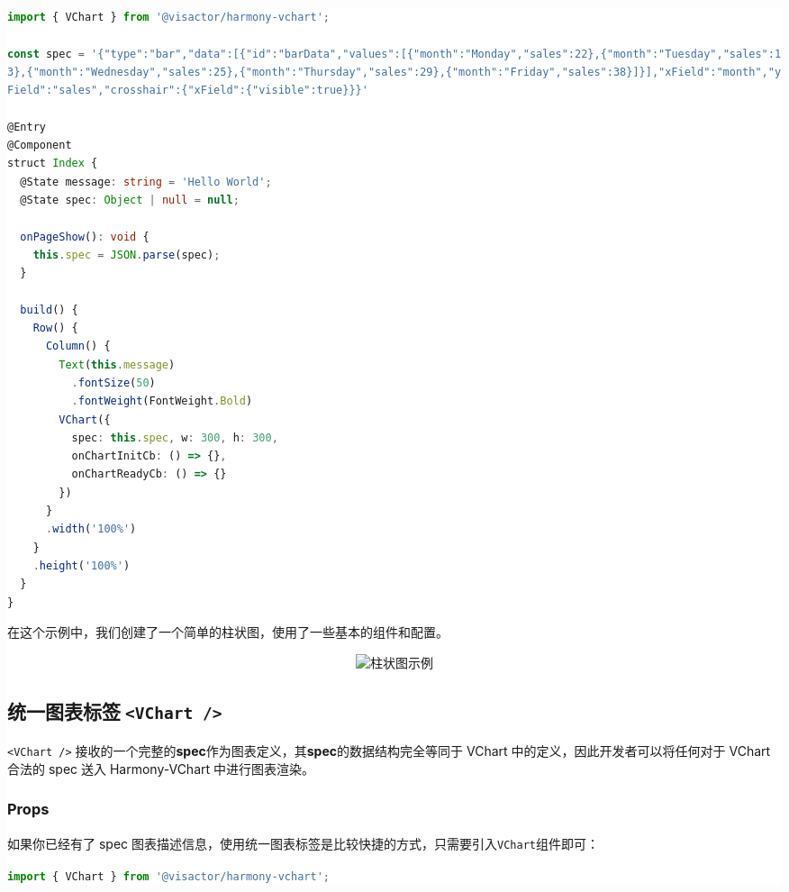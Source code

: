 ```typescript
import { VChart } from '@visactor/harmony-vchart';

const spec = '{"type":"bar","data":[{"id":"barData","values":[{"month":"Monday","sales":22},{"month":"Tuesday","sales":13},{"month":"Wednesday","sales":25},{"month":"Thursday","sales":29},{"month":"Friday","sales":38}]}],"xField":"month","yField":"sales","crosshair":{"xField":{"visible":true}}}'

@Entry
@Component
struct Index {
  @State message: string = 'Hello World';
  @State spec: Object | null = null;

  onPageShow(): void {
    this.spec = JSON.parse(spec);
  }

  build() {
    Row() {
      Column() {
        Text(this.message)
          .fontSize(50)
          .fontWeight(FontWeight.Bold)
        VChart({
          spec: this.spec, w: 300, h: 300,
          onChartInitCb: () => {},
          onChartReadyCb: () => {}
        })
      }
      .width('100%')
    }
    .height('100%')
  }
}
```

在这个示例中，我们创建了一个简单的柱状图，使用了一些基本的组件和配置。

<div style="text-align: center;">
  <img src="https://lf9-dp-fe-cms-tos.byteorg.com/obj/bit-cloud/350c0511133d336e622523213.png" alt="柱状图示例">
</div>

## 统一图表标签 `<VChart />`

`<VChart />` 接收的一个完整的**spec**作为图表定义，其**spec**的数据结构完全等同于 VChart 中的定义，因此开发者可以将任何对于 VChart 合法的 spec 送入 Harmony-VChart 中进行图表渲染。

### Props

如果你已经有了 spec 图表描述信息，使用统一图表标签是比较快捷的方式，只需要引入`VChart`组件即可：

```typescript
import { VChart } from '@visactor/harmony-vchart';
```
